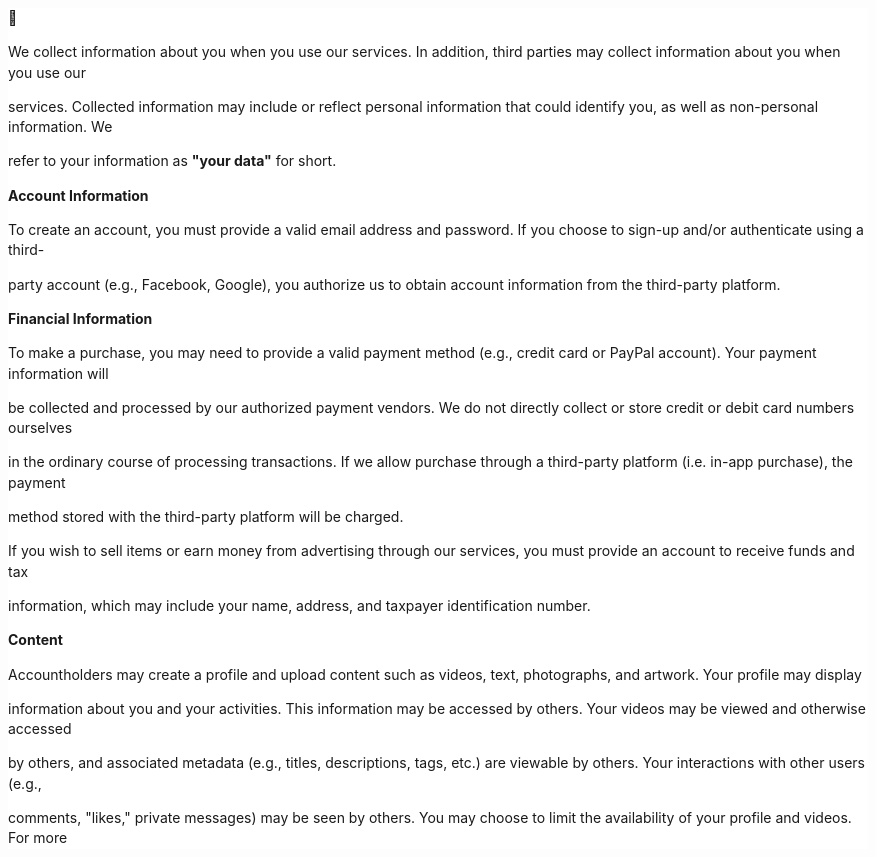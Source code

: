 




We collect information about you when you use our services. In addition, third parties may collect information about you when you use our


services. Collected information may include or reflect personal information that could identify you, as well as non-personal information. We


refer to your information as **"your data"** for short.


**Account Information**


To create an account, you must provide a valid email address and password. If you choose to sign-up and/or authenticate using a third-


party account (e.g., Facebook, Google), you authorize us to obtain account information from the third-party platform.


**Financial Information**


To make a purchase, you may need to provide a valid payment method (e.g., credit card or PayPal account). Your payment information will


be collected and processed by our authorized payment vendors. We do not directly collect or store credit or debit card numbers ourselves


in the ordinary course of processing transactions. If we allow purchase through a third-party platform (i.e. in-app purchase), the payment


method stored with the third-party platform will be charged.


If you wish to sell items or earn money from advertising through our services, you must provide an account to receive funds and tax


information, which may include your name, address, and taxpayer identification number.


**Content**


Accountholders may create a profile and upload content such as videos, text, photographs, and artwork. Your profile may display


information about you and your activities. This information may be accessed by others. Your videos may be viewed and otherwise accessed


by others, and associated metadata (e.g., titles, descriptions, tags, etc.) are viewable by others. Your interactions with other users (e.g.,


comments, "likes," private messages) may be seen by others. You may choose to limit the availability of your profile and videos. For more
